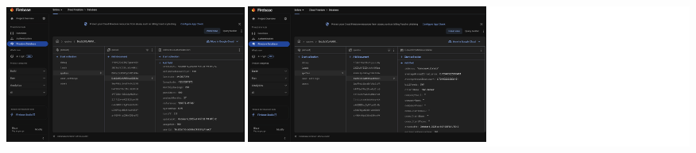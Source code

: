   <img src="READMEAsset/DatabasePic7.png" alt="App Database" width="300">
  <img src="READMEAsset/DatabasePic8.png" alt="App Database" width="300">